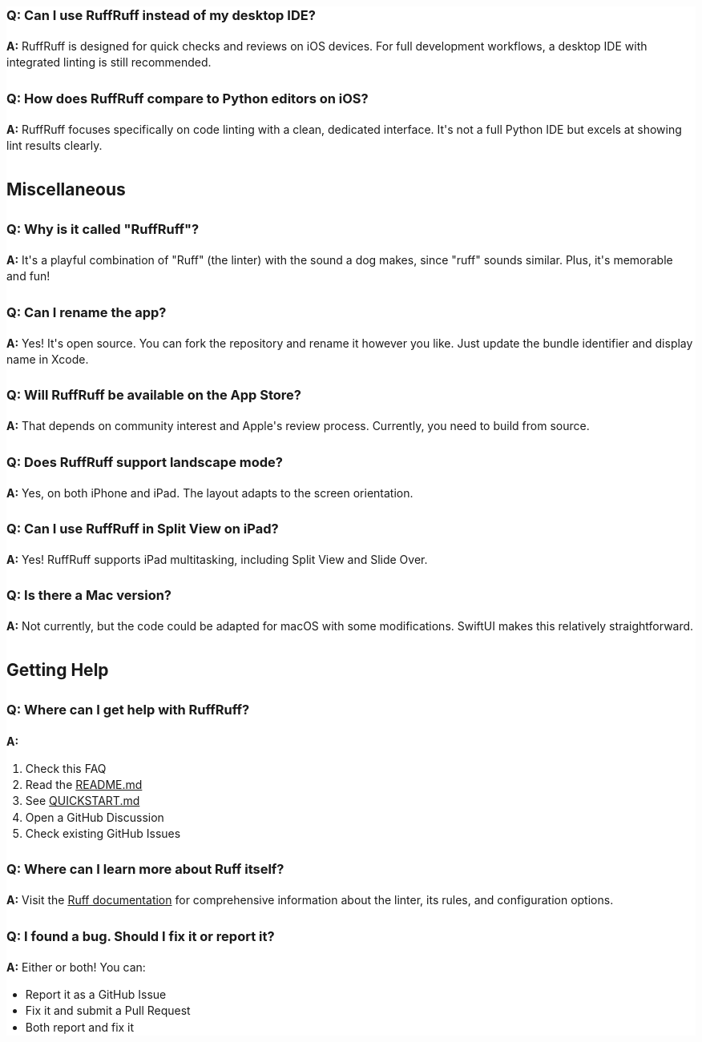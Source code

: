 ### Q: Can I use RuffRuff instead of my desktop IDE?
**A:** RuffRuff is designed for quick checks and reviews on iOS devices. For full development workflows, a desktop IDE with integrated linting is still recommended.

### Q: How does RuffRuff compare to Python editors on iOS?
**A:** RuffRuff focuses specifically on code linting with a clean, dedicated interface. It's not a full Python IDE but excels at showing lint results clearly.

## Miscellaneous

### Q: Why is it called "RuffRuff"?
**A:** It's a playful combination of "Ruff" (the linter) with the sound a dog makes, since "ruff" sounds similar. Plus, it's memorable and fun!

### Q: Can I rename the app?
**A:** Yes! It's open source. You can fork the repository and rename it however you like. Just update the bundle identifier and display name in Xcode.

### Q: Will RuffRuff be available on the App Store?
**A:** That depends on community interest and Apple's review process. Currently, you need to build from source.

### Q: Does RuffRuff support landscape mode?
**A:** Yes, on both iPhone and iPad. The layout adapts to the screen orientation.

### Q: Can I use RuffRuff in Split View on iPad?
**A:** Yes! RuffRuff supports iPad multitasking, including Split View and Slide Over.

### Q: Is there a Mac version?
**A:** Not currently, but the code could be adapted for macOS with some modifications. SwiftUI makes this relatively straightforward.

## Getting Help

### Q: Where can I get help with RuffRuff?
**A:**
1. Check this FAQ
2. Read the [README.md](README.md)
3. See [QUICKSTART.md](QUICKSTART.md)
4. Open a GitHub Discussion
5. Check existing GitHub Issues

### Q: Where can I learn more about Ruff itself?
**A:** Visit the [Ruff documentation](https://docs.astral.sh/ruff/) for comprehensive information about the linter, its rules, and configuration options.

### Q: I found a bug. Should I fix it or report it?
**A:** Either or both! You can:
- Report it as a GitHub Issue
- Fix it and submit a Pull Request
- Both report and fix it
